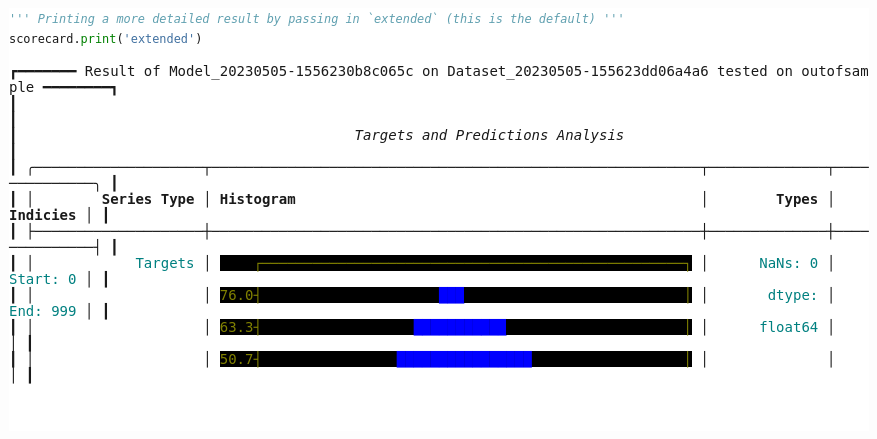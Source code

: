 

```python
''' Printing a more detailed result by passing in `extended` (this is the default) '''
scorecard.print('extended')
```


<pre style="white-space:pre;overflow-x:auto;line-height:normal;font-family:Menlo,'DejaVu Sans Mono',consolas,'Courier New',monospace">┏━━━━━━━ Result of Model_20230505-1556230b8c065c on Dataset_20230505-155623dd06a4a6 tested on outofsample ━━━━━━━━┓
┃                                                                                                                 ┃
┃ <span style="font-style: italic">                                       Targets and Predictions Analysis                                        </span> ┃
┃ ╭────────────────────┬──────────────────────────────────────────────────────────┬──────────────┬──────────────╮ ┃
┃ │<span style="font-weight: bold">        Series Type </span>│<span style="font-weight: bold"> Histogram                                                </span>│<span style="font-weight: bold">        Types </span>│<span style="font-weight: bold">     Indicies </span>│ ┃
┃ ├────────────────────┼──────────────────────────────────────────────────────────┼──────────────┼──────────────┤ ┃
┃ │<span style="color: #008080; text-decoration-color: #008080">            Targets </span>│<span style="color: #008080; text-decoration-color: #008080"> </span><span style="color: #008080; text-decoration-color: #008080; background-color: #000000">    </span><span style="color: #808000; text-decoration-color: #808000; background-color: #000000">┌──────────────────────────────────────────────────┐</span><span style="color: #008080; text-decoration-color: #008080"> </span>│<span style="color: #008080; text-decoration-color: #008080">      NaNs: 0 </span>│<span style="color: #008080; text-decoration-color: #008080">     Start: 0 </span>│ ┃
┃ │<span style="color: #008080; text-decoration-color: #008080">                    </span>│<span style="color: #008080; text-decoration-color: #008080"> </span><span style="color: #808000; text-decoration-color: #808000; background-color: #000000">76.0┤</span><span style="color: #008080; text-decoration-color: #008080; background-color: #000000">                     </span><span style="color: #0000ff; text-decoration-color: #0000ff; background-color: #000000">███</span><span style="color: #008080; text-decoration-color: #008080; background-color: #000000">                          </span><span style="color: #808000; text-decoration-color: #808000; background-color: #000000">│</span><span style="color: #008080; text-decoration-color: #008080"> </span>│<span style="color: #008080; text-decoration-color: #008080">       dtype: </span>│<span style="color: #008080; text-decoration-color: #008080">     End: 999 </span>│ ┃
┃ │<span style="color: #008080; text-decoration-color: #008080">                    </span>│<span style="color: #008080; text-decoration-color: #008080"> </span><span style="color: #808000; text-decoration-color: #808000; background-color: #000000">63.3┤</span><span style="color: #008080; text-decoration-color: #008080; background-color: #000000">                  </span><span style="color: #0000ff; text-decoration-color: #0000ff; background-color: #000000">███████████</span><span style="color: #008080; text-decoration-color: #008080; background-color: #000000">                     </span><span style="color: #808000; text-decoration-color: #808000; background-color: #000000">│</span><span style="color: #008080; text-decoration-color: #008080"> </span>│<span style="color: #008080; text-decoration-color: #008080">      float64 </span>│<span style="color: #008080; text-decoration-color: #008080">              </span>│ ┃
┃ │<span style="color: #008080; text-decoration-color: #008080">                    </span>│<span style="color: #008080; text-decoration-color: #008080"> </span><span style="color: #808000; text-decoration-color: #808000; background-color: #000000">50.7┤</span><span style="color: #008080; text-decoration-color: #008080; background-color: #000000">                </span><span style="color: #0000ff; text-decoration-color: #0000ff; background-color: #000000">████████████████</span><span style="color: #008080; text-decoration-color: #008080; background-color: #000000">                  </span><span style="color: #808000; text-decoration-color: #808000; background-color: #000000">│</span><span style="color: #008080; text-decoration-color: #008080"> </span>│<span style="color: #008080; text-decoration-color: #008080">              </span>│<span style="color: #008080; text-decoration-color: #008080">              </span>│ ┃